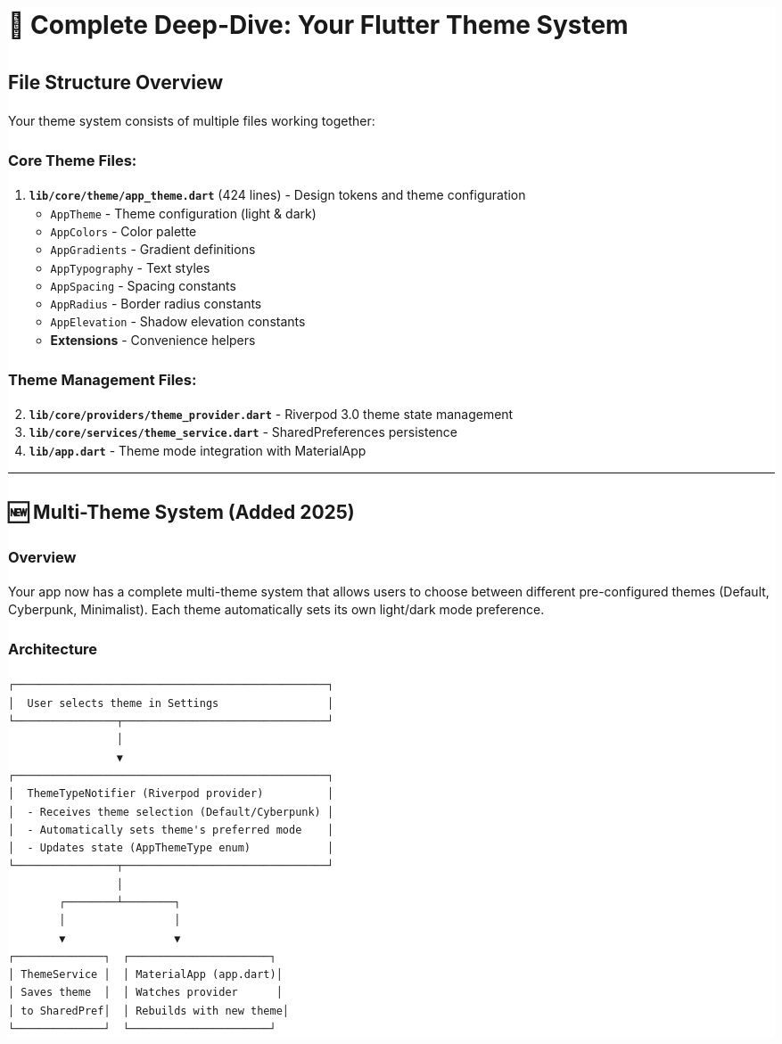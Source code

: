 # 🎨 **Complete Deep-Dive: Your Flutter Theme System**

## **File Structure Overview**

Your theme system consists of multiple files working together:

### **Core Theme Files:**
1. **`lib/core/theme/app_theme.dart`** (424 lines) - Design tokens and theme configuration
   - `AppTheme` - Theme configuration (light & dark)
   - `AppColors` - Color palette
   - `AppGradients` - Gradient definitions
   - `AppTypography` - Text styles
   - `AppSpacing` - Spacing constants
   - `AppRadius` - Border radius constants
   - `AppElevation` - Shadow elevation constants
   - **Extensions** - Convenience helpers

### **Theme Management Files:**
2. **`lib/core/providers/theme_provider.dart`** - Riverpod 3.0 theme state management
3. **`lib/core/services/theme_service.dart`** - SharedPreferences persistence
4. **`lib/app.dart`** - Theme mode integration with MaterialApp

---

## **🆕 Multi-Theme System (Added 2025)**

### **Overview**
Your app now has a complete multi-theme system that allows users to choose between different pre-configured themes (Default, Cyberpunk, Minimalist). Each theme automatically sets its own light/dark mode preference.

### **Architecture**

```
┌─────────────────────────────────────────────────┐
│  User selects theme in Settings                 │
└────────────────┬────────────────────────────────┘
                 │
                 ▼
┌─────────────────────────────────────────────────┐
│  ThemeTypeNotifier (Riverpod provider)          │
│  - Receives theme selection (Default/Cyberpunk) │
│  - Automatically sets theme's preferred mode    │
│  - Updates state (AppThemeType enum)            │
└────────────────┬────────────────────────────────┘
                 │
        ┌────────┴────────┐
        │                 │
        ▼                 ▼
┌──────────────┐  ┌──────────────────────┐
│ ThemeService │  │ MaterialApp (app.dart)│
│ Saves theme  │  │ Watches provider      │
│ to SharedPref│  │ Rebuilds with new theme│
└──────────────┘  └──────────────────────┘
```
